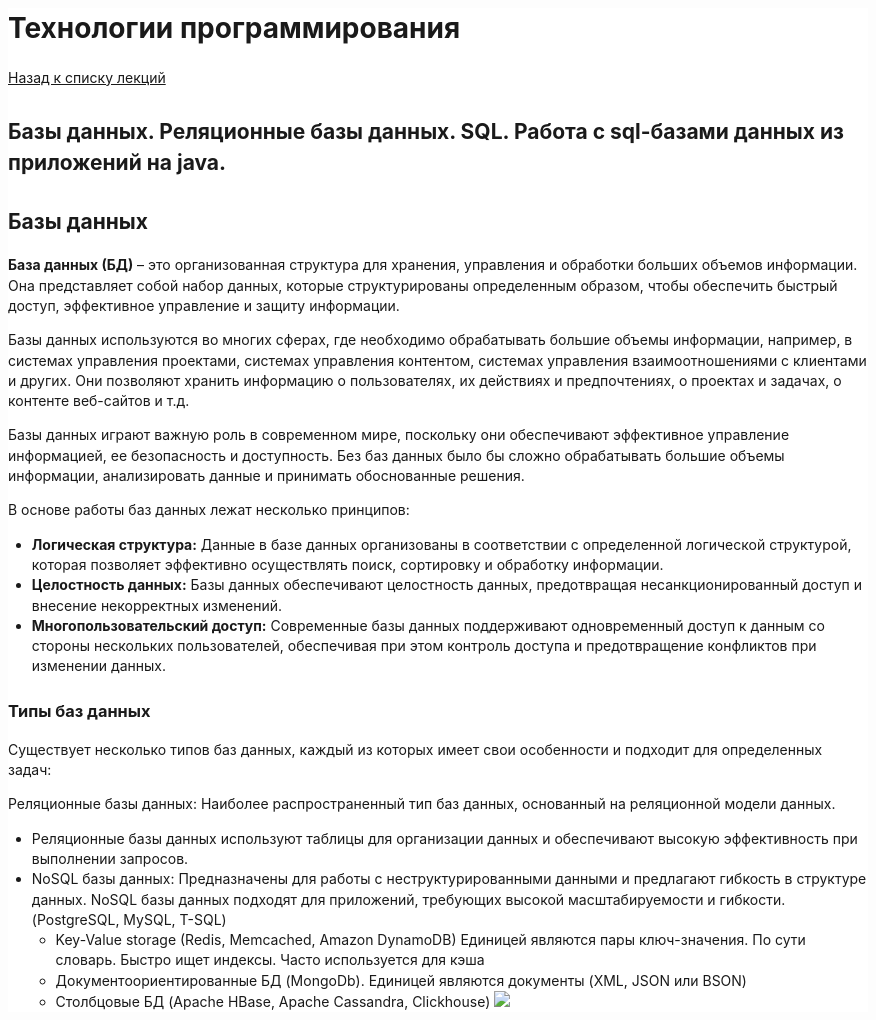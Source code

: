 # Технологии программирования

[Назад к списку лекций](/lectures/2023-spring/)

## Базы данных. Реляционные базы данных. SQL. Работа с sql-базами данных из приложений на java.

## Базы данных

**База данных (БД)** – это организованная структура для хранения, управления и обработки больших объемов информации. 
Она представляет собой набор данных, которые структурированы определенным образом, чтобы обеспечить быстрый доступ, 
эффективное управление и защиту информации.

Базы данных используются во многих сферах, где необходимо обрабатывать большие объемы информации, например, в системах 
управления проектами, системах управления контентом, системах управления взаимоотношениями с клиентами и других. 
Они позволяют хранить информацию о пользователях, их действиях и предпочтениях, о проектах и задачах, о контенте 
веб-сайтов и т.д.

Базы данных играют важную роль в современном мире, поскольку они обеспечивают эффективное управление информацией, 
ее безопасность и доступность. Без баз данных было бы сложно обрабатывать большие объемы информации, анализировать 
данные и принимать обоснованные решения.

В основе работы баз данных лежат несколько принципов:

- **Логическая структура:** Данные в базе данных организованы в соответствии с определенной логической структурой, 
которая позволяет эффективно осуществлять поиск, сортировку и обработку информации.
- **Целостность данных:** Базы данных обеспечивают целостность данных, предотвращая несанкционированный доступ и 
внесение некорректных изменений.
- **Многопользовательский доступ:** Современные базы данных поддерживают одновременный доступ к данным со стороны 
нескольких пользователей, обеспечивая при этом контроль доступа и предотвращение конфликтов при изменении данных.

### Типы баз данных

Существует несколько типов баз данных, каждый из которых имеет свои особенности и подходит для определенных задач:

Реляционные базы данных: Наиболее распространенный тип баз данных, основанный на реляционной модели данных. 
- Реляционные базы данных используют таблицы для организации данных и обеспечивают высокую эффективность при выполнении
запросов.
- NoSQL базы данных: Предназначены для работы с неструктурированными данными и предлагают гибкость в структуре данных.
NoSQL базы данных подходят для приложений, требующих высокой масштабируемости и гибкости. (PostgreSQL, MySQL, T-SQL)
  - Key-Value storage (Redis, Memcached, Amazon DynamoDB)
    Единицей являются пары ключ-значения. По сути словарь. Быстро ищет индексы.
    Часто используется для кэша
  - Документоориентированные БД (MongoDb).
    Единицей являются документы (XML, JSON или BSON)
  - Столбцовые БД (Apache HBase, Apache Cassandra, Clickhouse)
    ![](https://habrastorage.org/r/w1560/webt/t-/s7/ww/t-s7ww_5p0w8rxhmmvzz78q4kc0.jpeg)